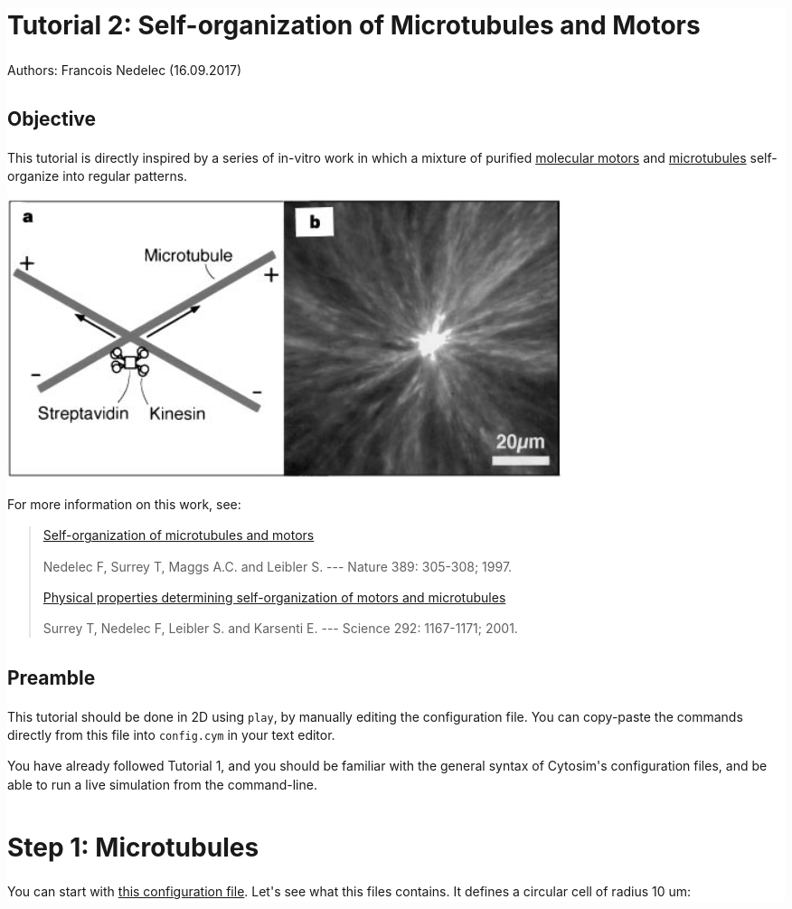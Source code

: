 # Tutorial 2: Self-organization of Microtubules and Motors

Authors: Francois Nedelec (16.09.2017)

## Objective

This tutorial is directly inspired by a series of in-vitro work in which a mixture of purified [molecular motors](http://en.wikipedia.org/wiki/Molecular_motor) and [microtubules](https://en.wikipedia.org/wiki/Microtubule) self-organize into regular patterns.

![Kinesin Tetramer](data/kinesin_tetramers.png)

For more information on this work, see:
> [Self-organization of microtubules and motors](http://www.cytosim.org/publications/pdf/nedelec1997.pdf)
>
> Nedelec F, Surrey T, Maggs A.C. and Leibler S. --- Nature 389: 305-308; 1997.
>
> [Physical properties determining self-organization of motors and microtubules](http://www.cytosim.org/publications/pdf/surrey2001.pdf)
> 
> Surrey T, Nedelec F, Leibler S. and Karsenti E. --- Science 292: 1167-1171; 2001.

## Preamble

This tutorial should be done in 2D using `play`, by manually editing the configuration file. You can copy-paste the commands directly from this file into `config.cym` in your text editor.

You have already followed Tutorial 1, and you should be familiar with the general syntax of Cytosim's configuration files, and be able to run a live simulation from the command-line.

# Step 1: Microtubules

You can start with [this configuration file](data/self.cym). 
Let's see what this files contains.
It defines a circular cell of radius 10 um: 
